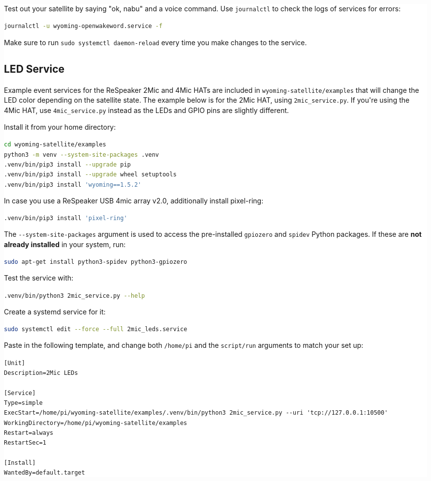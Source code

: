 Test out your satellite by saying "ok, nabu" and a voice command. Use `journalctl` to check the logs of services for errors:

``` sh
journalctl -u wyoming-openwakeword.service -f
```

Make sure to run `sudo systemctl daemon-reload` every time you make changes to the service.

## LED Service

Example event services for the ReSpeaker 2Mic and 4Mic HATs are included in `wyoming-satellite/examples` that will change the LED color depending on the satellite state. The example below is for the 2Mic HAT, using `2mic_service.py`.  If you're using the 4Mic HAT, use `4mic_service.py` instead as the LEDs and GPIO pins are slightly different.

Install it from your home directory:

```sh
cd wyoming-satellite/examples
python3 -m venv --system-site-packages .venv
.venv/bin/pip3 install --upgrade pip
.venv/bin/pip3 install --upgrade wheel setuptools
.venv/bin/pip3 install 'wyoming==1.5.2'
```

In case you use a ReSpeaker USB 4mic array v2.0, additionally install pixel-ring:

```sh
.venv/bin/pip3 install 'pixel-ring'
```


The `--system-site-packages` argument is used to access the pre-installed `gpiozero` and `spidev` Python packages. If these are **not already installed** in your system, run:

```sh
sudo apt-get install python3-spidev python3-gpiozero
```

Test the service with:

```sh
.venv/bin/python3 2mic_service.py --help
```

Create a systemd service for it:

``` sh
sudo systemctl edit --force --full 2mic_leds.service
```

Paste in the following template, and change both `/home/pi` and the `script/run` arguments to match your set up:

```text
[Unit]
Description=2Mic LEDs

[Service]
Type=simple
ExecStart=/home/pi/wyoming-satellite/examples/.venv/bin/python3 2mic_service.py --uri 'tcp://127.0.0.1:10500'
WorkingDirectory=/home/pi/wyoming-satellite/examples
Restart=always
RestartSec=1

[Install]
WantedBy=default.target
```
